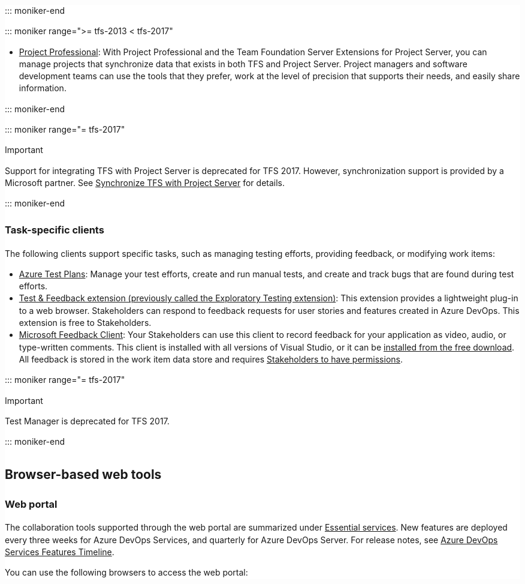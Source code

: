 ::: moniker-end

::: moniker range=">= tfs-2013 < tfs-2017"

- [Project Professional](/previous-versions/azure/devops/reference/tfs-ps-sync/synchronize-tfs-project-server): With Project Professional and the Team Foundation Server Extensions for Project Server, you can manage projects that synchronize data that exists in both TFS and Project Server. Project managers and software development teams can use the tools that they prefer, work at the level of precision that supports their needs, and easily share information.

::: moniker-end

::: moniker range="= tfs-2017"

> [!IMPORTANT]
> Support for integrating TFS with Project Server is deprecated for TFS 2017. However, synchronization support is provided by a Microsoft partner. See [Synchronize TFS with Project Server](/previous-versions/azure/devops/reference/tfs-ps-sync/sync-ps-tfs) for details.

::: moniker-end

### Task-specific clients

The following clients support specific tasks, such as managing testing efforts, providing feedback, or modifying work items:

- [Azure Test Plans](../organizations/billing/try-additional-features-vs.md): Manage your test efforts, create and run manual tests, and create and track bugs that are found during test efforts.  
- [Test & Feedback extension (previously called the Exploratory Testing extension)](../test/perform-exploratory-tests.md): This extension provides a lightweight plug-in to a web browser. Stakeholders can respond to feedback requests for user stories and features created in Azure DevOps. This extension is free to Stakeholders. 
- [Microsoft Feedback Client](../project/feedback/give-feedback.md): Your Stakeholders can use this client to record feedback for your application as video, audio, or type-written comments. This client is installed with all versions of Visual Studio, or it can be [installed from the free download](https://www.microsoft.com/download/details.aspx?id=48142). All feedback is stored in the work item data store and requires [Stakeholders to have permissions](../project/feedback/give-permissions-feedback.md).  

::: moniker range="= tfs-2017" 

>[!IMPORTANT]
>Test Manager is deprecated for TFS 2017.  

::: moniker-end

## Browser-based web tools

### Web portal

The collaboration tools supported through the web portal are summarized under [Essential services](services.md). New features are deployed every three weeks for Azure DevOps Services, and quarterly for Azure DevOps Server. For release notes, see [Azure DevOps Services Features Timeline](/azure/devops/release-notes/features-timeline).
 
You can use the following browsers to access the web portal:

